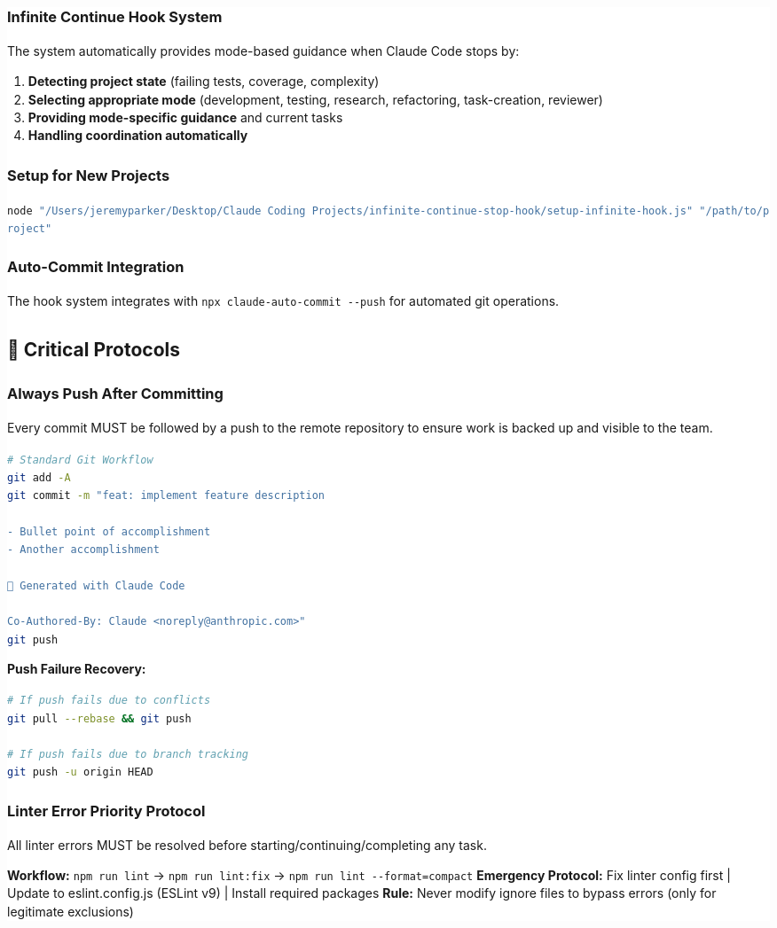 ### Infinite Continue Hook System
The system automatically provides mode-based guidance when Claude Code stops by:
1. **Detecting project state** (failing tests, coverage, complexity)
2. **Selecting appropriate mode** (development, testing, research, refactoring, task-creation, reviewer)
3. **Providing mode-specific guidance** and current tasks
4. **Handling coordination automatically**

### Setup for New Projects
```bash
node "/Users/jeremyparker/Desktop/Claude Coding Projects/infinite-continue-stop-hook/setup-infinite-hook.js" "/path/to/project"
```

### Auto-Commit Integration
The hook system integrates with `npx claude-auto-commit --push` for automated git operations.

## 🚨 Critical Protocols

### **Always Push After Committing**

Every commit MUST be followed by a push to the remote repository to ensure work is backed up and visible to the team.

```bash
# Standard Git Workflow
git add -A
git commit -m "feat: implement feature description

- Bullet point of accomplishment
- Another accomplishment

🤖 Generated with Claude Code

Co-Authored-By: Claude <noreply@anthropic.com>"
git push
```

**Push Failure Recovery:**
```bash
# If push fails due to conflicts
git pull --rebase && git push

# If push fails due to branch tracking
git push -u origin HEAD
```

### **Linter Error Priority Protocol**

All linter errors MUST be resolved before starting/continuing/completing any task.

**Workflow:** `npm run lint` → `npm run lint:fix` → `npm run lint --format=compact`
**Emergency Protocol:** Fix linter config first | Update to eslint.config.js (ESLint v9) | Install required packages
**Rule:** Never modify ignore files to bypass errors (only for legitimate exclusions)
